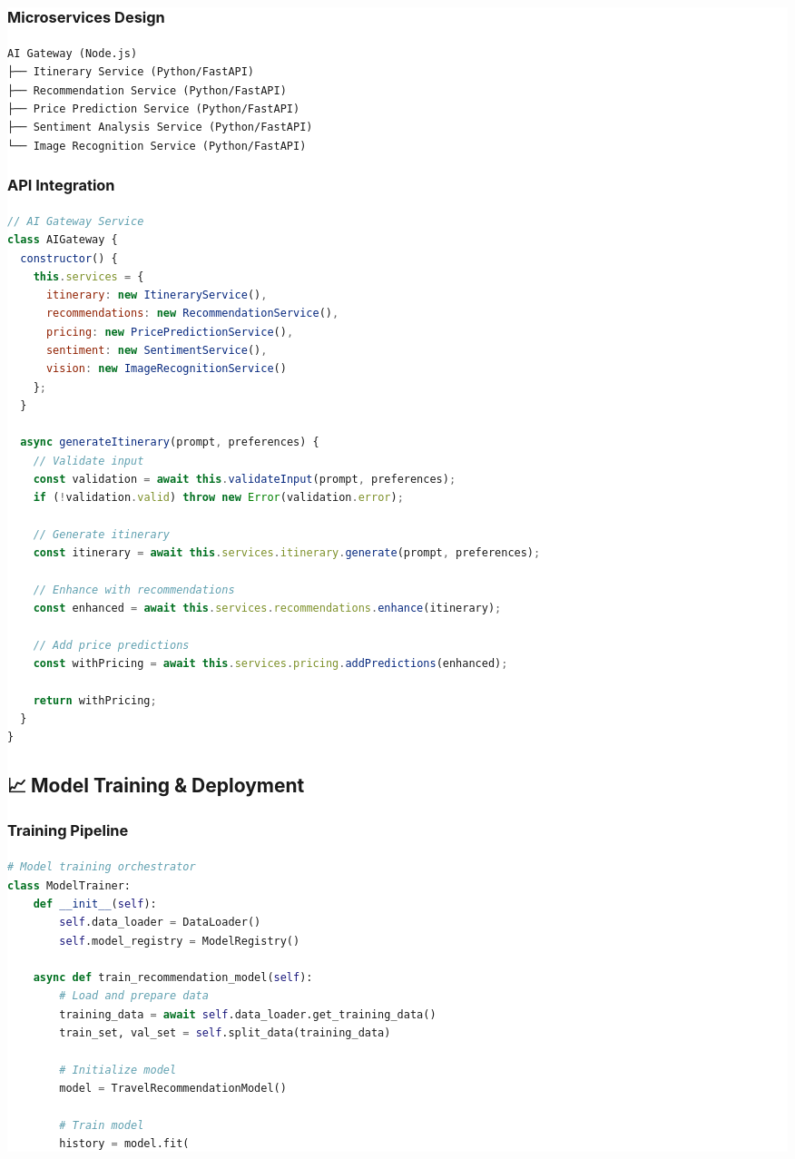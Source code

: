 ### Microservices Design
```
AI Gateway (Node.js)
├── Itinerary Service (Python/FastAPI)
├── Recommendation Service (Python/FastAPI)
├── Price Prediction Service (Python/FastAPI)
├── Sentiment Analysis Service (Python/FastAPI)
└── Image Recognition Service (Python/FastAPI)
```

### API Integration
```javascript
// AI Gateway Service
class AIGateway {
  constructor() {
    this.services = {
      itinerary: new ItineraryService(),
      recommendations: new RecommendationService(),
      pricing: new PricePredictionService(),
      sentiment: new SentimentService(),
      vision: new ImageRecognitionService()
    };
  }
  
  async generateItinerary(prompt, preferences) {
    // Validate input
    const validation = await this.validateInput(prompt, preferences);
    if (!validation.valid) throw new Error(validation.error);
    
    // Generate itinerary
    const itinerary = await this.services.itinerary.generate(prompt, preferences);
    
    // Enhance with recommendations
    const enhanced = await this.services.recommendations.enhance(itinerary);
    
    // Add price predictions
    const withPricing = await this.services.pricing.addPredictions(enhanced);
    
    return withPricing;
  }
}
```

## 📈 Model Training & Deployment

### Training Pipeline
```python
# Model training orchestrator
class ModelTrainer:
    def __init__(self):
        self.data_loader = DataLoader()
        self.model_registry = ModelRegistry()
        
    async def train_recommendation_model(self):
        # Load and prepare data
        training_data = await self.data_loader.get_training_data()
        train_set, val_set = self.split_data(training_data)
        
        # Initialize model
        model = TravelRecommendationModel()
        
        # Train model
        history = model.fit(
```